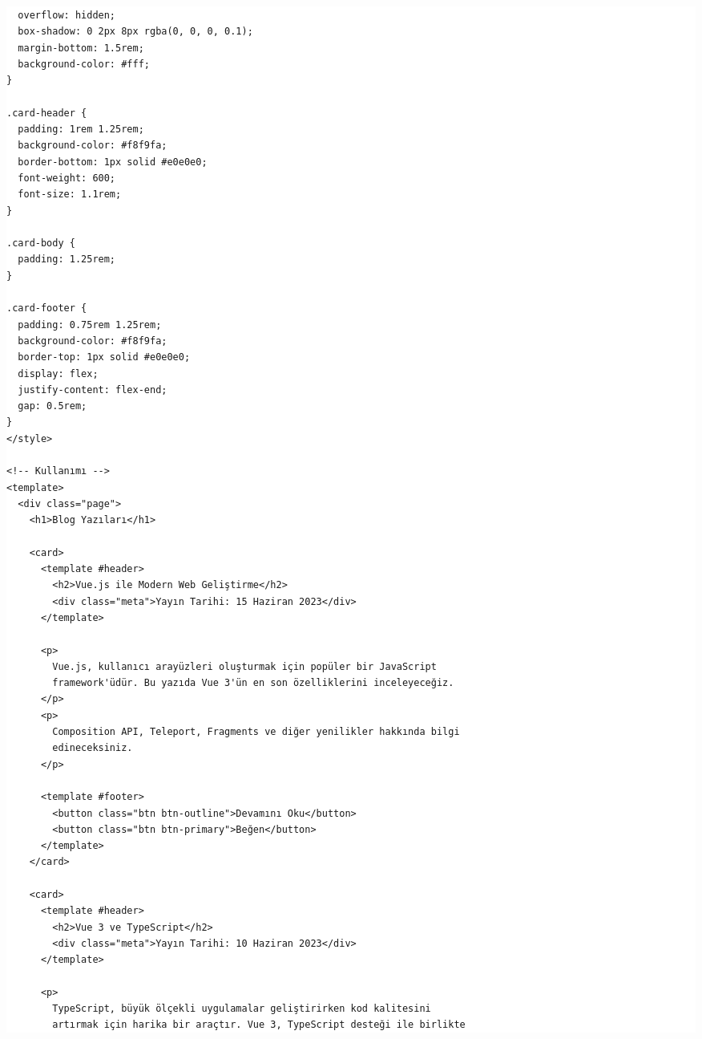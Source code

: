 ````vue
  overflow: hidden;
  box-shadow: 0 2px 8px rgba(0, 0, 0, 0.1);
  margin-bottom: 1.5rem;
  background-color: #fff;
}

.card-header {
  padding: 1rem 1.25rem;
  background-color: #f8f9fa;
  border-bottom: 1px solid #e0e0e0;
  font-weight: 600;
  font-size: 1.1rem;
}

.card-body {
  padding: 1.25rem;
}

.card-footer {
  padding: 0.75rem 1.25rem;
  background-color: #f8f9fa;
  border-top: 1px solid #e0e0e0;
  display: flex;
  justify-content: flex-end;
  gap: 0.5rem;
}
</style>

<!-- Kullanımı -->
<template>
  <div class="page">
    <h1>Blog Yazıları</h1>

    <card>
      <template #header>
        <h2>Vue.js ile Modern Web Geliştirme</h2>
        <div class="meta">Yayın Tarihi: 15 Haziran 2023</div>
      </template>

      <p>
        Vue.js, kullanıcı arayüzleri oluşturmak için popüler bir JavaScript
        framework'üdür. Bu yazıda Vue 3'ün en son özelliklerini inceleyeceğiz.
      </p>
      <p>
        Composition API, Teleport, Fragments ve diğer yenilikler hakkında bilgi
        edineceksiniz.
      </p>

      <template #footer>
        <button class="btn btn-outline">Devamını Oku</button>
        <button class="btn btn-primary">Beğen</button>
      </template>
    </card>

    <card>
      <template #header>
        <h2>Vue 3 ve TypeScript</h2>
        <div class="meta">Yayın Tarihi: 10 Haziran 2023</div>
      </template>

      <p>
        TypeScript, büyük ölçekli uygulamalar geliştirirken kod kalitesini
        artırmak için harika bir araçtır. Vue 3, TypeScript desteği ile birlikte
````